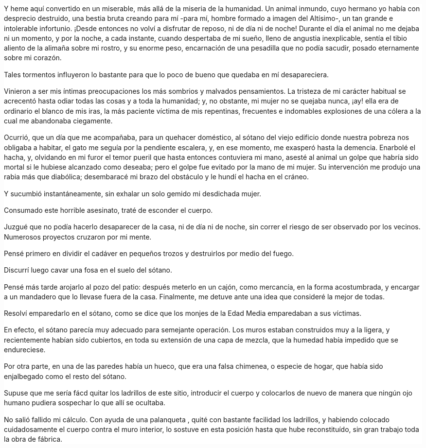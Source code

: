 Y heme aquí convertido en un miserable, más allá de la miseria de la humanidad.  Un animal inmundo, cuyo hermano yo había con desprecio destruido, una bestia bruta creando para mí -para mí, hombre formado a imagen del Altísimo-, un tan grande e intolerable
infortunio. ¡Desde entonces no volví a disfrutar de reposo, ni de día ni de noche! Durante el día el animal no me dejaba ni un
momento, y por la noche, a cada instante, cuando despertaba de mi sueño, lleno de angustia inexplicable, sentía el tibio aliento de la alimaña sobre mi rostro, y su enorme peso, encarnación de una pesadilla que no podía sacudir, posado eternamente sobre mi corazón.

Tales tormentos influyeron lo bastante para que lo poco de bueno que quedaba en mí desapareciera.

Vinieron a ser mis íntimas preocupaciones los más sombrios y malvados pensamientos.  La tristeza de mi carácter habitual se acrecentó hasta odiar todas las cosas y a toda la humanidad; y, no obstante, mi mujer no se quejaba nunca, ¡ay! ella era de ordinario el blanco de mis iras, la más paciente víctima de mis repentinas, frecuentes e indomables explosiones de una
cólera a la cual me abandonaba ciegamente.

Ocurrió, que un día que me acompañaba, para un quehacer doméstico, al sótano del viejo edificio donde nuestra pobreza nos obligaba a habitar, el gato me seguía por la pendiente escalera, y, en ese momento, me exasperó hasta la demencia.  Enarbolé el hacha, y,
olvidando en mi furor el temor pueril que hasta entonces contuviera mi mano, asesté al animal un golpe que habría sido mortal si le
hubiese alcanzado como deseaba; pero el golpe fue evitado por la mano de mi mujer.  Su intervención me produjo una rabia más que diabólica; desembaracé mi brazo del obstáculo y le hundí el hacha en el cráneo.

Y sucumbió instantáneamente, sin exhalar un solo gemido mi desdichada mujer.

Consumado este horrible asesinato, traté de esconder el cuerpo.

Juzgué que no podía hacerlo desaparecer de la casa, ni de día ni de noche, sin correr el riesgo de ser observado por los vecinos.  Numerosos proyectos cruzaron por mi mente.

Pensé primero en dividir el cadáver en pequeños trozos y destruirlos por medio del fuego.

Discurrí luego cavar una fosa en el suelo del sótano.

Pensé más tarde arojarlo al pozo del patio: después meterlo en un cajón, como mercancía, en la forma acostumbrada, y encargar a un mandadero que lo llevase fuera de la casa.  Finalmente, me detuve ante una idea que consideré la mejor de todas.

Resolví emparedarlo en el sótano, como se dice que los monjes de la Edad Media emparedaban a sus víctimas.

En efecto, el sótano parecía muy adecuado para semejante operación. Los muros estaban construidos muy a la ligera, y recientemente habían sido cubiertos, en toda su extensión de una capa de mezcla, que la humedad había impedido que se endureciese.

Por otra parte, en una de las paredes había un hueco, que era una falsa chimenea, o especie de hogar, que había sido enjalbegado como el resto del sótano.

Supuse que me sería fácd quitar los ladrillos de este sitio, introducir el cuerpo y colocarlos de nuevo de manera que ningún ojo humano pudiera sospechar lo que allí se ocultaba.

No salió fallido mi cálculo.  Con ayuda de una palanqueta , quité con bastante facilidad los ladrillos, y habiendo colocado cuidadosamente el cuerpo contra el muro interior, lo sostuve en esta posición hasta que hube reconstituído, sin gran trabajo toda la obra de fábrica.
